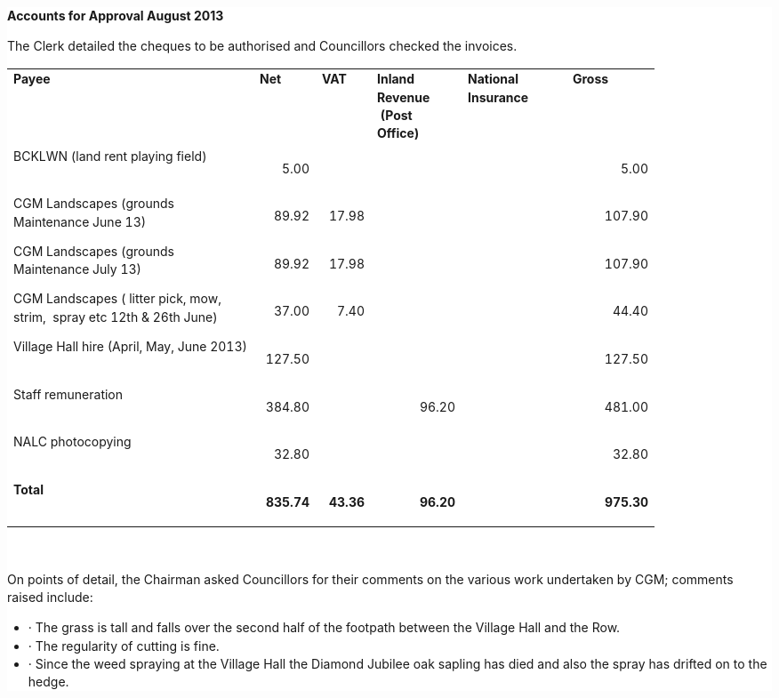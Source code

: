 **Accounts for Approval August 2013**

The Clerk detailed the cheques to be authorised and Councillors checked the invoices.

<table width="634" border="0" cellspacing="0" cellpadding="0"><tbody><tr><td valign="bottom" nowrap="nowrap" width="254"><b>Payee</b></td><td valign="bottom" nowrap="nowrap" width="56"><b>Net</b></td><td valign="bottom" nowrap="nowrap" width="48"><b>VAT</b></td><td valign="bottom" width="88"><b>Inland Revenue</b><div></div><b>&nbsp;(Post Office)</b></td><td valign="bottom" width="104"><b>National Insurance</b></td><td valign="bottom" nowrap="nowrap" width="85"><b>Gross</b></td></tr><tr><td valign="bottom" nowrap="nowrap" width="254">BCKLWN (land rent playing field)</td><td valign="bottom" nowrap="nowrap" width="56"><p align="right">5.00</p></td><td valign="bottom" nowrap="nowrap" width="48">&nbsp;</td><td valign="bottom" nowrap="nowrap" width="88">&nbsp;</td><td valign="bottom" nowrap="nowrap" width="104">&nbsp;</td><td valign="bottom" nowrap="nowrap" width="85"><p align="right">5.00</p></td></tr><tr><td valign="bottom" width="254">CGM Landscapes (grounds Maintenance June 13)</td><td valign="bottom" nowrap="nowrap" width="56"><p align="right">89.92</p></td><td valign="bottom" nowrap="nowrap" width="48"><p align="right">17.98</p></td><td valign="bottom" nowrap="nowrap" width="88">&nbsp;</td><td valign="bottom" nowrap="nowrap" width="104">&nbsp;</td><td valign="bottom" nowrap="nowrap" width="85"><p align="right">107.90</p></td></tr><tr><td valign="bottom" width="254">CGM Landscapes (grounds Maintenance July 13)</td><td valign="bottom" nowrap="nowrap" width="56"><p align="right">89.92</p></td><td valign="bottom" nowrap="nowrap" width="48"><p align="right">17.98</p></td><td valign="bottom" nowrap="nowrap" width="88">&nbsp;</td><td valign="bottom" nowrap="nowrap" width="104">&nbsp;</td><td valign="bottom" nowrap="nowrap" width="85"><p align="right">107.90</p></td></tr><tr><td valign="bottom" width="254">CGM Landscapes ( litter pick, mow, strim,&nbsp; spray etc 12th &amp; 26th June)</td><td valign="bottom" nowrap="nowrap" width="56"><p align="right">37.00</p></td><td valign="bottom" nowrap="nowrap" width="48"><p align="right">7.40</p></td><td valign="bottom" nowrap="nowrap" width="88">&nbsp;</td><td valign="bottom" nowrap="nowrap" width="104">&nbsp;</td><td valign="bottom" nowrap="nowrap" width="85"><p align="right">44.40</p></td></tr><tr><td valign="bottom" nowrap="nowrap" width="254">Village Hall hire (April, May, June 2013)</td><td valign="bottom" nowrap="nowrap" width="56"><p align="right">127.50</p></td><td valign="bottom" nowrap="nowrap" width="48">&nbsp;</td><td valign="bottom" nowrap="nowrap" width="88">&nbsp;</td><td valign="bottom" nowrap="nowrap" width="104">&nbsp;</td><td valign="bottom" nowrap="nowrap" width="85"><p align="right">127.50</p></td></tr><tr><td valign="bottom" nowrap="nowrap" width="254">Staff remuneration</td><td valign="bottom" nowrap="nowrap" width="56"><p align="right">384.80</p></td><td valign="bottom" nowrap="nowrap" width="48">&nbsp;</td><td valign="bottom" nowrap="nowrap" width="88"><p align="right">96.20</p></td><td valign="bottom" nowrap="nowrap" width="104">&nbsp;</td><td valign="bottom" nowrap="nowrap" width="85"><p align="right">481.00</p></td></tr><tr><td valign="bottom" nowrap="nowrap" width="254">NALC photocopying</td><td valign="bottom" nowrap="nowrap" width="56"><p align="right">32.80</p></td><td valign="bottom" nowrap="nowrap" width="48">&nbsp;</td><td valign="bottom" nowrap="nowrap" width="88">&nbsp;</td><td valign="bottom" nowrap="nowrap" width="104">&nbsp;</td><td valign="bottom" nowrap="nowrap" width="85"><p align="right">32.80</p></td></tr><tr><td valign="bottom" nowrap="nowrap" width="254"><b>Total</b></td><td valign="bottom" nowrap="nowrap" width="56"><p align="right"><b>835.74</b></p></td><td valign="bottom" nowrap="nowrap" width="48"><p align="right"><b>43.36</b></p></td><td valign="bottom" nowrap="nowrap" width="88"><p align="right"><b>96.20</b></p></td><td valign="bottom" nowrap="nowrap" width="104"><b>&nbsp;</b></td><td valign="bottom" nowrap="nowrap" width="85"><p align="right"><b>975.30</b></p></td></tr></tbody></table>

 

On points of detail, the Chairman asked Councillors for their comments on the various work undertaken by CGM; comments raised include:

- · The grass is tall and falls over the second half of the footpath between the Village Hall and the Row.
- · The regularity of cutting is fine.
- · Since the weed spraying at the Village Hall the Diamond Jubilee oak sapling has died and also the spray has drifted on to the hedge.
